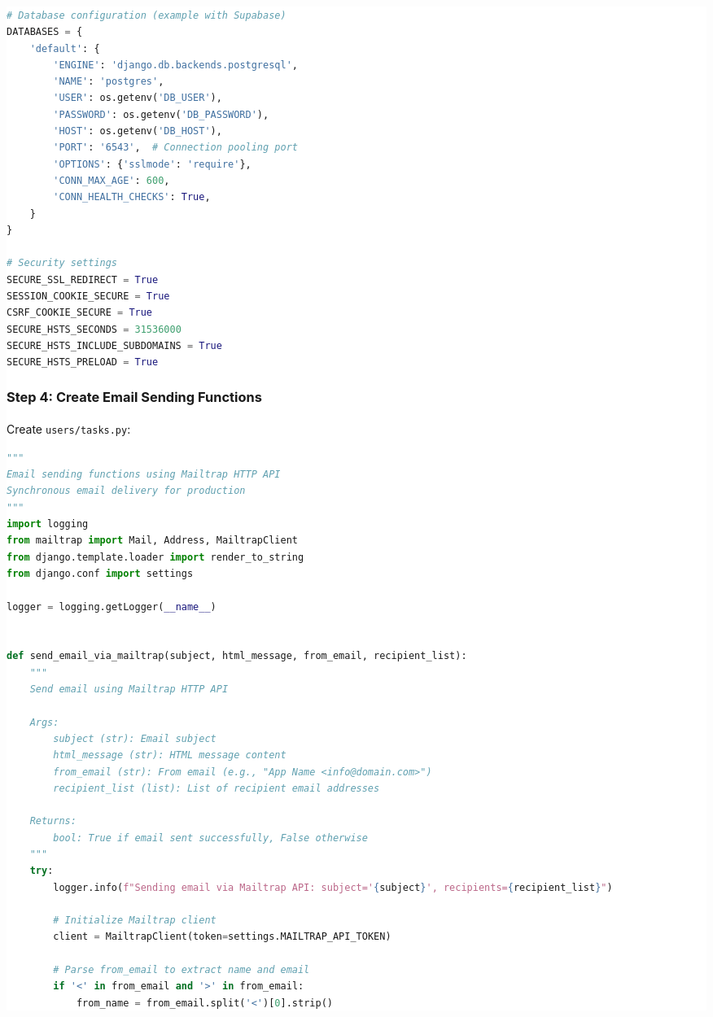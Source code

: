 ```python
# Database configuration (example with Supabase)
DATABASES = {
    'default': {
        'ENGINE': 'django.db.backends.postgresql',
        'NAME': 'postgres',
        'USER': os.getenv('DB_USER'),
        'PASSWORD': os.getenv('DB_PASSWORD'),
        'HOST': os.getenv('DB_HOST'),
        'PORT': '6543',  # Connection pooling port
        'OPTIONS': {'sslmode': 'require'},
        'CONN_MAX_AGE': 600,
        'CONN_HEALTH_CHECKS': True,
    }
}

# Security settings
SECURE_SSL_REDIRECT = True
SESSION_COOKIE_SECURE = True
CSRF_COOKIE_SECURE = True
SECURE_HSTS_SECONDS = 31536000
SECURE_HSTS_INCLUDE_SUBDOMAINS = True
SECURE_HSTS_PRELOAD = True
```

### Step 4: Create Email Sending Functions

Create `users/tasks.py`:

```python
"""
Email sending functions using Mailtrap HTTP API
Synchronous email delivery for production
"""
import logging
from mailtrap import Mail, Address, MailtrapClient
from django.template.loader import render_to_string
from django.conf import settings

logger = logging.getLogger(__name__)


def send_email_via_mailtrap(subject, html_message, from_email, recipient_list):
    """
    Send email using Mailtrap HTTP API

    Args:
        subject (str): Email subject
        html_message (str): HTML message content
        from_email (str): From email (e.g., "App Name <info@domain.com>")
        recipient_list (list): List of recipient email addresses

    Returns:
        bool: True if email sent successfully, False otherwise
    """
    try:
        logger.info(f"Sending email via Mailtrap API: subject='{subject}', recipients={recipient_list}")

        # Initialize Mailtrap client
        client = MailtrapClient(token=settings.MAILTRAP_API_TOKEN)

        # Parse from_email to extract name and email
        if '<' in from_email and '>' in from_email:
            from_name = from_email.split('<')[0].strip()
```